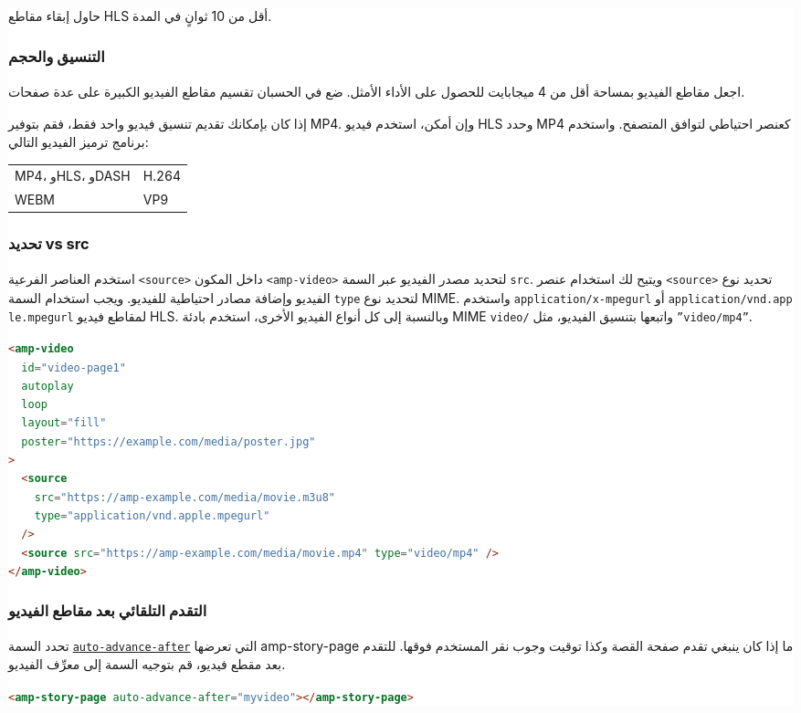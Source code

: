 حاول إبقاء مقاطع HLS أقل من 10 ثوانٍ في المدة.

### التنسيق والحجم

اجعل مقاطع الفيديو بمساحة أقل من 4 ميجابايت للحصول على الأداء الأمثل. ضع في الحسبان تقسيم مقاطع الفيديو الكبيرة على عدة صفحات.

إذا كان بإمكانك تقديم تنسيق فيديو واحد فقط، فقم بتوفير MP4. وإن أمكن، استخدم فيديو HLS وحدد MP4 كعنصر احتياطي لتوافق المتصفح. واستخدم برنامج ترميز الفيديو التالي:

<table>
  <tr>
   <td>MP4، وHLS، وDASH</td>
   <td>H.264</td>
  </tr>
  <tr>
   <td>WEBM</td>
   <td>VP9</td>
  </tr>
</table>

### تحديد <source> vs src</source>

استخدم العناصر الفرعية `<source>` داخل المكون `<amp-video>` لتحديد مصدر الفيديو عبر السمة `src`. ويتيح لك استخدام عنصر `<source>` تحديد نوع الفيديو وإضافة مصادر احتياطية للفيديو. ويجب استخدام السمة `type` لتحديد نوع MIME. واستخدم `application/x-mpegurl` أو `application/vnd.apple.mpegurl` لمقاطع فيديو HLS. وبالنسبة إلى كل أنواع الفيديو الأخرى، استخدم بادئة MIME `video/` واتبعها بتنسيق الفيديو، مثل `”video/mp4”`.

```html
<amp-video
  id="video-page1"
  autoplay
  loop
  layout="fill"
  poster="https://example.com/media/poster.jpg"
>
  <source
    src="https://amp-example.com/media/movie.m3u8"
    type="application/vnd.apple.mpegurl"
  />
  <source src="https://amp-example.com/media/movie.mp4" type="video/mp4" />
</amp-video>
```

### التقدم التلقائي بعد مقاطع الفيديو

تحدد السمة [`auto-advance-after`](https://amp.dev/documentation/components/amp-story-page/?format=stories#auto-advance-after-%5Boptional%5D) التي تعرضها amp-story-page ما إذا كان ينبغي تقدم صفحة القصة وكذا توقيت وجوب نقر المستخدم فوقها. للتقدم بعد مقطع فيديو، قم بتوجيه السمة إلى معرِّف الفيديو.

```html
<amp-story-page auto-advance-after="myvideo"></amp-story-page>
```
